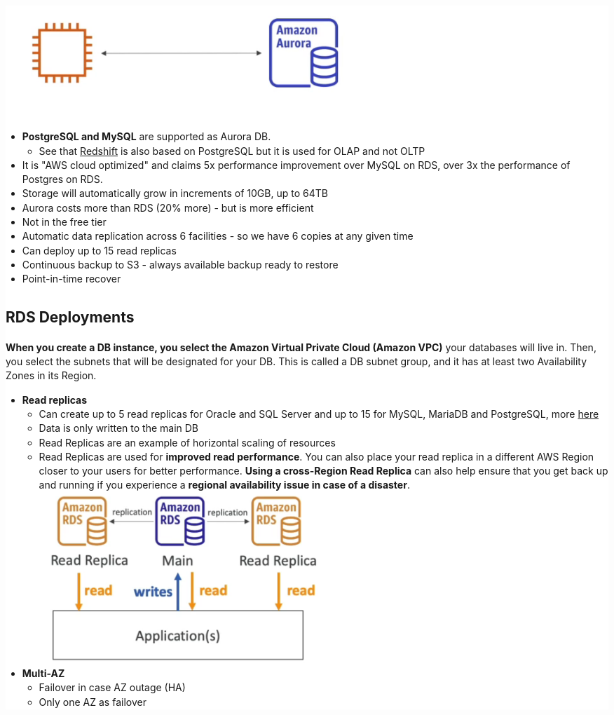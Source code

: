 ![02-rds.png](./images/02-rds.png)

* **PostgreSQL and MySQL** are supported as Aurora DB.
  * See that [Redshift](https://github.com/kicaj29/aws/tree/main/Databases#redshift) is also based on PostgreSQL but it is used for OLAP and not OLTP
* It is "AWS cloud optimized" and claims 5x performance improvement over MySQL on RDS, over 3x the performance of Postgres on RDS.
* Storage will automatically grow in increments of 10GB, up to 64TB
* Aurora costs more than RDS (20% more) - but is more efficient
* Not in the free tier
* Automatic data replication across 6 facilities - so we have 6 copies at any given time
* Can deploy up to 15 read replicas
* Continuous backup to S3 - always available backup ready to restore
* Point-in-time recover

## RDS Deployments

**When you create a DB instance, you select the Amazon Virtual Private Cloud (Amazon VPC)** your databases will live in. Then, you select the subnets that will be designated for your DB. This is called a DB subnet group, and it has at least two Availability Zones in its Region. 

* **Read replicas**
  * Can create up to 5 read replicas for Oracle and SQL Server and up to 15 for MySQL, MariaDB and PostgreSQL, more [here](https://aws.amazon.com/rds/features/read-replicas/)
  * Data is only written to the main DB
  * Read Replicas are an example of horizontal scaling of resources
  * Read Replicas are used for **improved read performance**. You can also place your read replica in a different AWS Region closer to your users for better performance. **Using a cross-Region Read Replica** can also help ensure that you get back up and running if you experience a **regional availability issue in case of a disaster**.
![03-replicas.png](./images/03-replicas.png)
* **Multi-AZ**
  * Failover in case AZ outage (HA)
  * Only one AZ as failover
